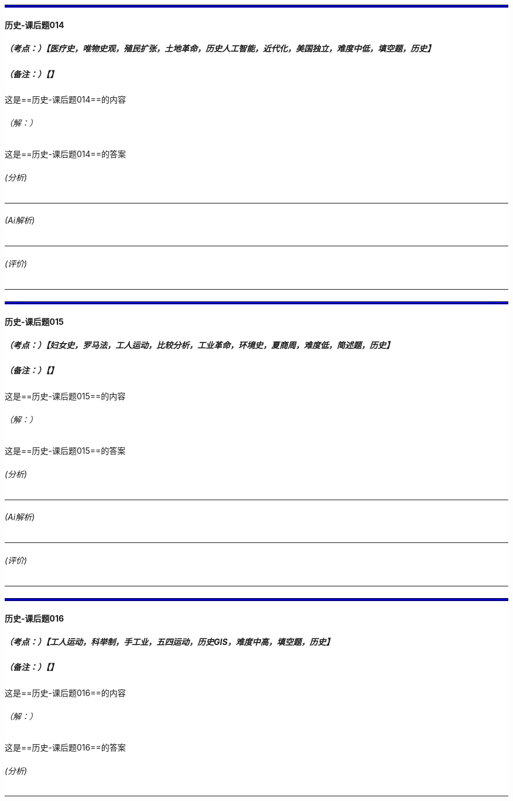 <hr style="background-color: blue; border-top: 4px double #000; margin: 20px 0;">

#### 历史-课后题014
##### （考点：）【医疗史，唯物史观，殖民扩张，土地革命，历史人工智能，近代化，美国独立，难度中低，填空题，历史】
##### （备注：）【】
这是==历史-课后题014==的内容

###### （解：）
这是==历史-课后题014==的答案


###### (分析)
---

###### (Ai解析)
---

###### (评价)
---


<hr style="background-color: blue; border-top: 4px double #000; margin: 20px 0;">

#### 历史-课后题015
##### （考点：）【妇女史，罗马法，工人运动，比较分析，工业革命，环境史，夏商周，难度低，简述题，历史】
##### （备注：）【】
这是==历史-课后题015==的内容

###### （解：）
这是==历史-课后题015==的答案


###### (分析)
---

###### (Ai解析)
---

###### (评价)
---


<hr style="background-color: blue; border-top: 4px double #000; margin: 20px 0;">

#### 历史-课后题016
##### （考点：）【工人运动，科举制，手工业，五四运动，历史GIS，难度中高，填空题，历史】
##### （备注：）【】
这是==历史-课后题016==的内容

###### （解：）
这是==历史-课后题016==的答案


###### (分析)
---
